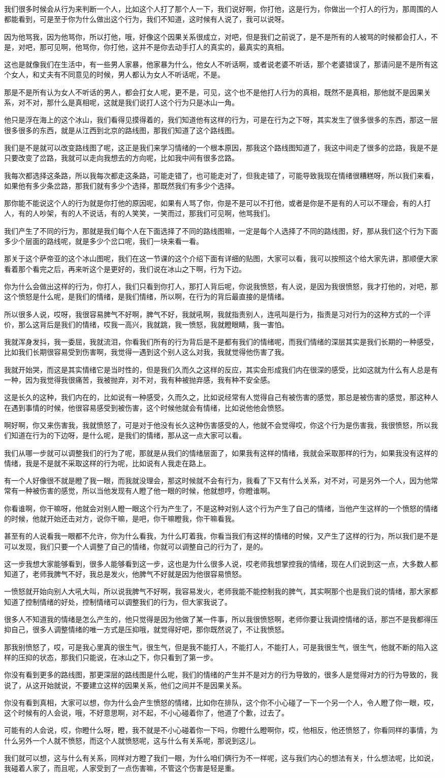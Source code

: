 我们很多时候会从行为来判断一个人，比如这个人打了那个人一下，我们说好啊，你打他，这是行为，你做出一个打人的行为，那周围的人都能看到，可是至于你为什么做出这个行为，我们不知道，这时候有人说了，我可以说呀。

因为他骂我，因为他骂你，所以打他，哦，好像这个因果关系很成立，对吧，但是我们之前说了，是不是所有的人被骂的时候都会打人，不是，对吧，那可见啊，他骂你，你打他，这并不是你去动手打人的真实的，最真实的真相。

这也是就像我们在生活中，有一些男人家暴，他家暴为什么，他女人不听话啊，或者说老婆不听话，那个老婆错误了，那请问是不是所有这个女人，和丈夫有不同意见的时候，男人都认为女人不听话呢，不是。

那是不是所有认为女人不听话的男人，都会打女人呢，更不是，可见，这个也不是他打人行为的真相，既然不是真相，那他就不是因果关系，对不对，那什么是真相呢，这就是我们说打人这个行为只是冰山一角。

他只是浮在海上的这个冰山，我们看得见摸得着的，我们知道他有这样的行为，可是在行为之下呀，其实发生了很多很多的东西，那这一层很多很多的东西，就是从江西到北京的路线图，那我们知道了这个路线图。

我们是不是就可以改变路线图了呢，这正是我们来学习情绪的一个根本原因，那我这个路线图知道了，我这中间走了很多的岔路，我是不是只要改变了岔路，我就可以走向我想去的方向呢，比如我中间有很多岔路。

我每次都选择这条路，所以我每次都走这条路，可能走错了，也可能走对了，但我走错了，可能导致我现在情绪很糟糕呀，所以我们来看，如果他有多少条岔路，那我们就有多少个选择，那既然我们有多少个选择。

那你能不能说这个人的行为就是你打他的原因呢，如果有人骂了你，你是不是可以不打他，或者是你是不是有的人可以不理会，有的人打人，有的人吵架，有的人不说话，有的人笑笑，一笑而过，那我们可见啊，他骂我们。

我们产生了不同的行为，那就是我们每个人在下面选择了不同的路线图嘛，一定是每个人选择了不同的路线图，好，那从我们这个行为下面多少个层面的路线呢，就是多少个岔口呢，我们一块来看一看。

那关于这个萨帝亚的这个冰山图呢，我们在这一节课的这个介绍下面有详细的贴图，大家可以看，我可以按照这个给大家先讲，那顺便大家看着那个看完之后，再来听这个是更好的，我们说在冰山之下啊，行为下边。

你为什么会做出这样的行为，你打人，我们只看到你打人，那打人背后呢，你说我愤怒，有人说，是因为我很愤怒，我才打他的，对吧，那这个愤怒是什么呢，是我们的情绪，是我们情绪，所以啊，在行为的背后最直接的是情绪。

所以很多人说，哎呀，我很容易脾气不好啊，脾气不好，我就吼啊，我就指责别人，连吼叫是行为，指责是习对行为的这种方式的一个评价，那么这背后是我们的情绪，哎我一高兴，我就跳，我一愤怒，我就瞪眼睛，我一害怕。

我就浑身发抖，我一委屈，我就流泪，你看我们所有的行为背后是不是都有我们的情绪呢，而我们情绪的深层其实是我们长期的一种感受，比如我们长期很容易受到伤害啊，我觉得一遇到这个别人这么对我，我就觉得他伤害了我。

我就开始哭，而这是其实情绪它是当时性的，但是我们久而久之这样的反应，其实会形成我们内在很深的感受，比如这就为什么有人总是有一种，因为我觉得我很痛苦，我被抛弃，对不对，我有种被抛弃感，我有种不安全感。

这是长久的这种，我们内在的，比如说有一种感受，久而久之，比如说经常有人觉得自己有被伤害的感觉，那总是被伤害的感觉，那这种人在遇到事情的时候，他很容易感受到被伤害，这个时候他就会有情绪，比如说他他会愤怒。

啊好啊，你又来伤害我，我就愤怒了，可是对于他没有长久这种伤害感受的人，他就不会觉得哎，你这个行为是伤害我，我很愤怒，所以我们知道在行为的下边呀，是什么呢，是我们的情绪，那从这一点大家可以看。

我们从哪一步就可以调整我们的行为了呢，那就是从我们的情绪层面了，如果我有这样的情绪，我就会采取那样的行为，如果我没有这样的情绪，我是不是就不采取这样的行为呢，比如说有人我走在路上。

有一个人好像很不就是瞪了我一眼，而我就没理会，那这时候就不会有行为，我看了下又有什么关系，对不对，可是另外一个人，因为他常常有一种被伤害的感觉，所以当他发现有人瞪了他一眼的时候，他就想哼，你瞪谁啊。

你看谁啊，你干嘛呀，他就会对别人瞪一眼这个行为产生了，不是这种对别人这个行为产生了自己的情绪，当他产生这样的一个愤怒的情绪的时候，他就开始还击对方，说你干嘛，是吧，你干嘛瞪我，你干嘛看我。

甚至有的人说看我一眼都不允许，你为什么看我，为什么盯着我，你看当我们有这样的情绪的时候，又产生了这样的行为，所以我们是不是可以发现，我们只要一个人调整了自己的情绪，你就可以调整自己的行为了，是的。

这一步我想大家能够看到，很多人能够看到这一步，这也是为什么很多人说，哎老师我想掌控我的情绪，现在人们说到这一点，大多数人都知道了，老师我脾气不好，我总是发火，他脾气不好就是因为他很容易愤怒。

一愤怒就开始向别人大吼大叫，所以说我脾气不好啊，我容易发火，老师我能不能控制我的脾气，其实啊那个也是我们说的情绪，那大家都知道了控制情绪的好处，控制情绪可以调整我们的行为，但大家我说了。

很多人不知道我的情绪是怎么产生的，他只觉得是因为他做了某一件事，所以我很愤怒啊，老师你要让我调控情绪的话，那岂不是我都得压抑自己，很多人调整情绪的唯一方式是压抑哦，就觉得好吧，那你既然说了，不让我愤怒。

那我别愤怒了，哎，可是我心里真的很生气，很生气，但是我不能打人，不能打人，不能打人，可是我很生气，很生气，他就不断的陷入这样的压抑的状态，那我们只能说，在冰山之下，你只看到了第一步。

你没有看到更多的路线图，那更深层的路线图是什么呢，我们的情绪的产生并不是对方的行为导致的，很多人是觉得对方的行为导致的，我说了，从这开始就说，不要建立这样的因果关系，他们之间并不是因果关系。

你没有看到真相，大家可以想，你为什么会产生愤怒的情绪，比如你在排队，这个你不小心碰了一下一个另一个人，令人瞪了你一眼，哎，这个时候有的人会说，哦，不好意思啊，对不起，不小心碰着你了，他道了个歉，过去了。

可能有的人会说，哎，你瞪什么呀，瞪，我不就是不小心碰着你一下吗，你瞪什么瞪啊你，哎，他相反，他还愤怒了，你看同样的事情，为什么另外一个人就不愤怒，而这个人就愤怒呢，这与什么有关系呢，那说到这儿。

我们就可以想，这与什么有关系，同样对方瞪了我们一眼，为什么咱们俩行为不一样呢，这与我们内心的想法有关，什么想法呢，比如说，我碰着人家了，而且呢，人家受到了一点伤害嘛，不管这个伤害是轻是重。

